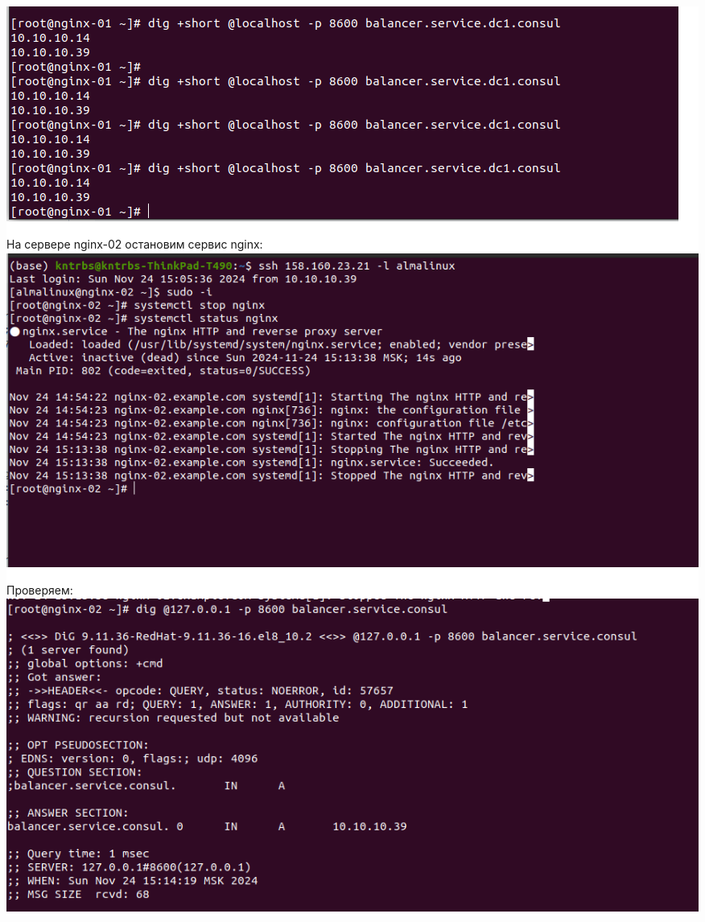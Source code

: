 ![Screenshot from 2024-11-24 15-12-29.png](pics/Screenshot%20from%202024-11-24%2015-12-29.png)

На сервере nginx-02 остановим сервис nginx:
![Screenshot from 2024-11-24 15-14-03.png](pics/Screenshot%20from%202024-11-24%2015-14-03.png)

Проверяем:
![Screenshot from 2024-11-24 15-14-23.png](pics/Screenshot%20from%202024-11-24%2015-14-23.png)
